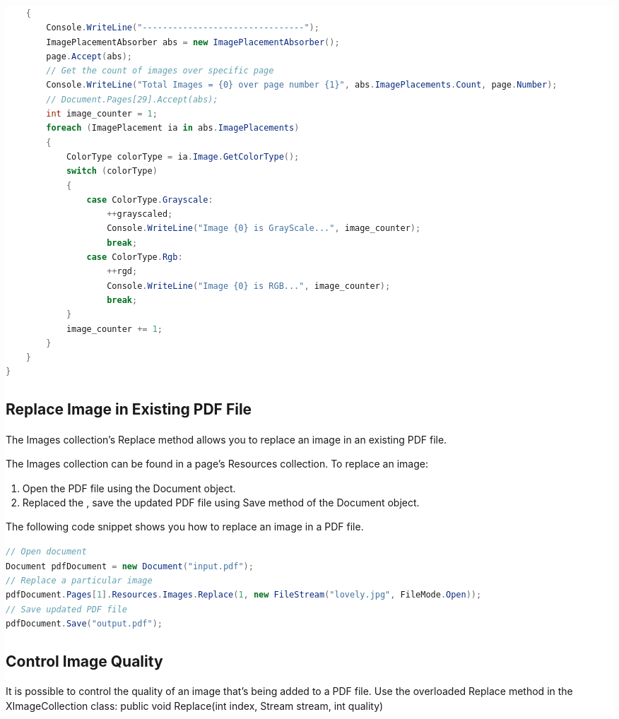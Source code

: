 ```csharp
    {
        Console.WriteLine("--------------------------------");
        ImagePlacementAbsorber abs = new ImagePlacementAbsorber();
        page.Accept(abs);
        // Get the count of images over specific page
        Console.WriteLine("Total Images = {0} over page number {1}", abs.ImagePlacements.Count, page.Number);
        // Document.Pages[29].Accept(abs);
        int image_counter = 1;
        foreach (ImagePlacement ia in abs.ImagePlacements)
        {
            ColorType colorType = ia.Image.GetColorType();
            switch (colorType)
            {
                case ColorType.Grayscale:
                    ++grayscaled;
                    Console.WriteLine("Image {0} is GrayScale...", image_counter);
                    break;
                case ColorType.Rgb:
                    ++rgd;
                    Console.WriteLine("Image {0} is RGB...", image_counter);
                    break;
            }
            image_counter += 1;
        }
    }
}
```
## Replace Image in Existing PDF File

The Images collection’s Replace method allows you to replace an image in an existing PDF file.

The Images collection can be found in a page’s Resources collection. To replace an image:

1. Open the PDF file using the Document object.
2. Replaced the , save the updated PDF file using Save method of the Document object.

The following code snippet shows you how to replace an image in a PDF file.
```csharp
// Open document
Document pdfDocument = new Document("input.pdf");
// Replace a particular image
pdfDocument.Pages[1].Resources.Images.Replace(1, new FileStream("lovely.jpg", FileMode.Open));
// Save updated PDF file
pdfDocument.Save("output.pdf");
```
## Control Image Quality

It is possible to control the quality of an image that’s being added to a PDF file. Use the overloaded Replace method in the XImageCollection class: public void Replace(int index, Stream stream, int quality)
